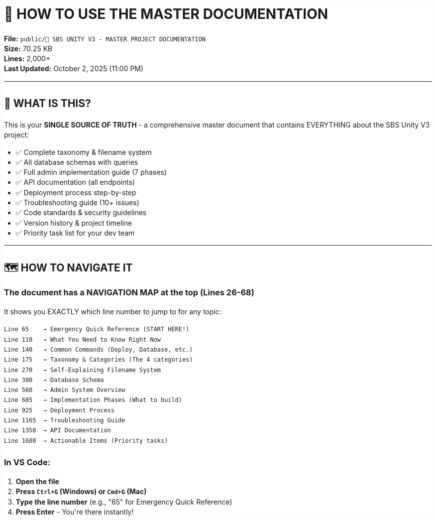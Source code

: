 # 📍 HOW TO USE THE MASTER DOCUMENTATION

**File:** `public/🚀 SBS UNITY V3 - MASTER PROJECT DOCUMENTATION`  
**Size:** 70.25 KB  
**Lines:** 2,000+  
**Last Updated:** October 2, 2025 (11:00 PM)

---

## 🎯 **WHAT IS THIS?**

This is your **SINGLE SOURCE OF TRUTH** - a comprehensive master document that contains EVERYTHING about the SBS Unity V3 project:

- ✅ Complete taxonomy & filename system
- ✅ All database schemas with queries
- ✅ Full admin implementation guide (7 phases)
- ✅ API documentation (all endpoints)
- ✅ Deployment process step-by-step
- ✅ Troubleshooting guide (10+ issues)
- ✅ Code standards & security guidelines
- ✅ Version history & project timeline
- ✅ Priority task list for your dev team

---

## 🗺️ **HOW TO NAVIGATE IT**

### **The document has a NAVIGATION MAP at the top (Lines 26-68)**

It shows you EXACTLY which line number to jump to for any topic:

```
Line 65    → Emergency Quick Reference (START HERE!)
Line 110   → What You Need to Know Right Now
Line 140   → Common Commands (Deploy, Database, etc.)
Line 175   → Taxonomy & Categories (The 4 categories)
Line 270   → Self-Explaining Filename System
Line 380   → Database Schema
Line 560   → Admin System Overview
Line 685   → Implementation Phases (What to build)
Line 925   → Deployment Process
Line 1165  → Troubleshooting Guide
Line 1350  → API Documentation
Line 1680  → Actionable Items (Priority tasks)
```

### **In VS Code:**

1. **Open the file**
2. **Press `Ctrl+G` (Windows) or `Cmd+G` (Mac)**
3. **Type the line number** (e.g., "65" for Emergency Quick Reference)
4. **Press Enter** - You're there instantly!
